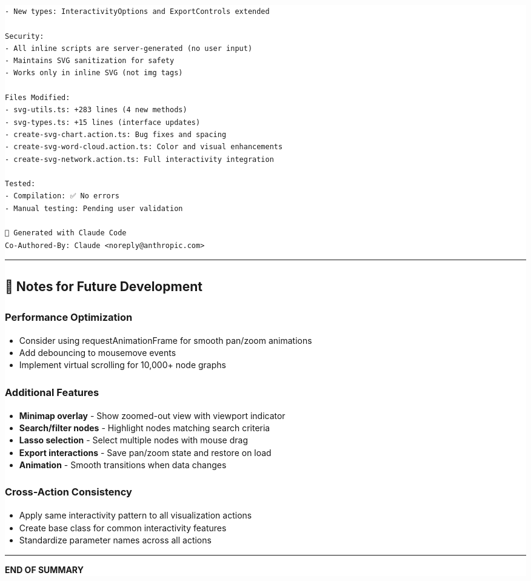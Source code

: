 ```
- New types: InteractivityOptions and ExportControls extended

Security:
- All inline scripts are server-generated (no user input)
- Maintains SVG sanitization for safety
- Works only in inline SVG (not img tags)

Files Modified:
- svg-utils.ts: +283 lines (4 new methods)
- svg-types.ts: +15 lines (interface updates)
- create-svg-chart.action.ts: Bug fixes and spacing
- create-svg-word-cloud.action.ts: Color and visual enhancements
- create-svg-network.action.ts: Full interactivity integration

Tested:
- Compilation: ✅ No errors
- Manual testing: Pending user validation

🤖 Generated with Claude Code
Co-Authored-By: Claude <noreply@anthropic.com>
```

---

## 📝 Notes for Future Development

### Performance Optimization
- Consider using requestAnimationFrame for smooth pan/zoom animations
- Add debouncing to mousemove events
- Implement virtual scrolling for 10,000+ node graphs

### Additional Features
- **Minimap overlay** - Show zoomed-out view with viewport indicator
- **Search/filter nodes** - Highlight nodes matching search criteria
- **Lasso selection** - Select multiple nodes with mouse drag
- **Export interactions** - Save pan/zoom state and restore on load
- **Animation** - Smooth transitions when data changes

### Cross-Action Consistency
- Apply same interactivity pattern to all visualization actions
- Create base class for common interactivity features
- Standardize parameter names across all actions

---

**END OF SUMMARY**
